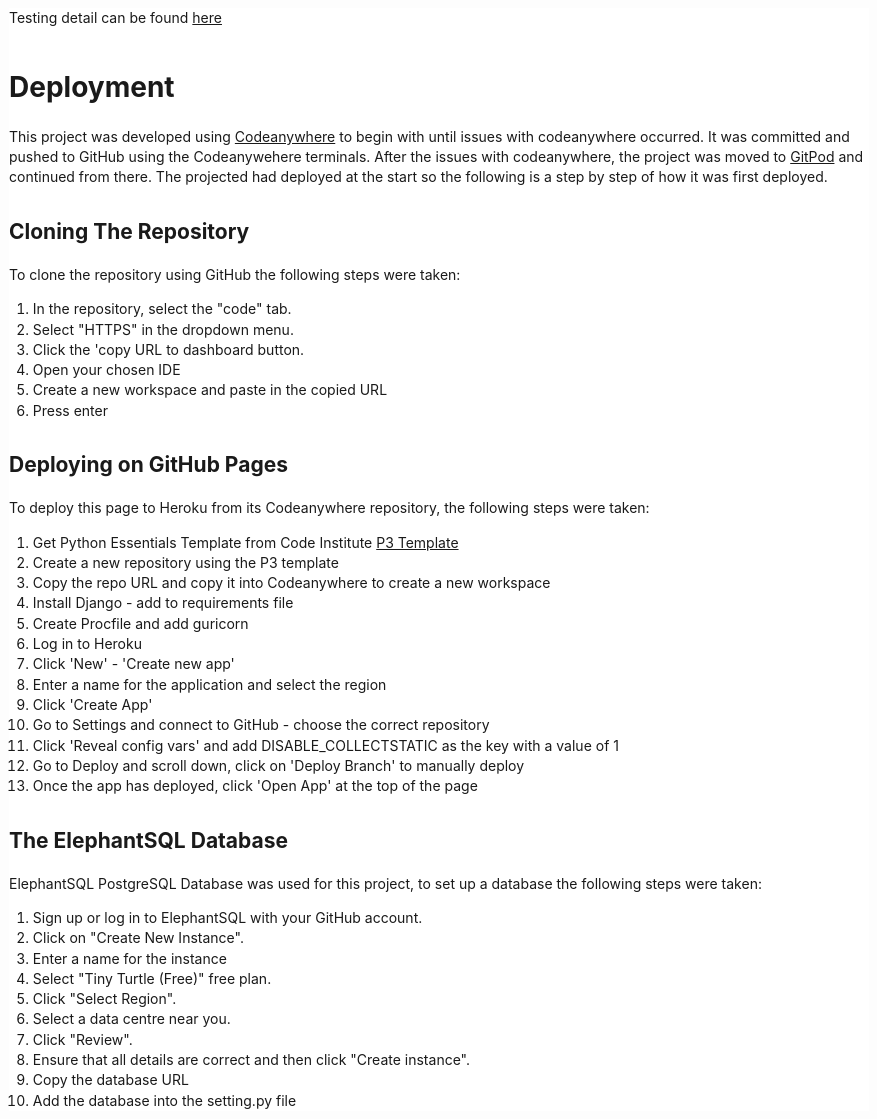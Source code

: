 Testing detail can be found [here](TESTING.md)

# Deployment

This project was developed using [Codeanywhere](https://app.codeanywhere.com/ "Link to Codeanywhere login") to begin with until issues with codeanywhere occurred. It was committed and pushed to GitHub using the Codeanywehere terminals.
After the issues with codeanywhere, the project was moved to [GitPod](https://www.gitpod.io/ "link to gitpod homepage") and continued from there. The projected had deployed at the start so the following is a step by step of how it was first deployed.

## Cloning The Repository

To clone the repository using GitHub the following steps were taken:

1. In the repository, select the "code" tab.
2. Select "HTTPS" in the dropdown menu.
3. Click the 'copy URL to dashboard button.
4. Open your chosen IDE
5. Create a new workspace and paste in the copied URL
6. Press enter

## Deploying on GitHub Pages

To deploy this page to Heroku from its Codeanywhere repository, the following steps were taken:

1. Get Python Essentials Template from Code Institute [P3 Template](https://github.com/Code-Institute-Org/p3-template "p3 template link")
2. Create a new repository using the P3 template
3. Copy the repo URL and copy it into Codeanywhere to create a new workspace
4. Install Django - add to requirements file
5. Create Procfile and add guricorn
6. Log in to Heroku
7. Click 'New' - 'Create new app'
8. Enter a name for the application and select the region
9. Click 'Create App'
10. Go to Settings and connect to GitHub - choose the correct repository
11. Click 'Reveal config vars' and add DISABLE_COLLECTSTATIC as the key with a value of 1
12. Go to Deploy and scroll down, click on 'Deploy Branch' to manually deploy
13. Once the app has deployed, click 'Open App' at the top of the page

## The ElephantSQL Database
ElephantSQL PostgreSQL Database was used for this project, to set up a database the following steps were taken:

1. Sign up or log in to ElephantSQL with your GitHub account.
2. Click on "Create New Instance".
3. Enter a name for the instance
4. Select "Tiny Turtle (Free)" free plan.
5. Click "Select Region".
6. Select a data centre near you.
7. Click "Review".
8. Ensure that all details are correct and then click "Create instance".
9. Copy the database URL
10. Add the database into the setting.py file

